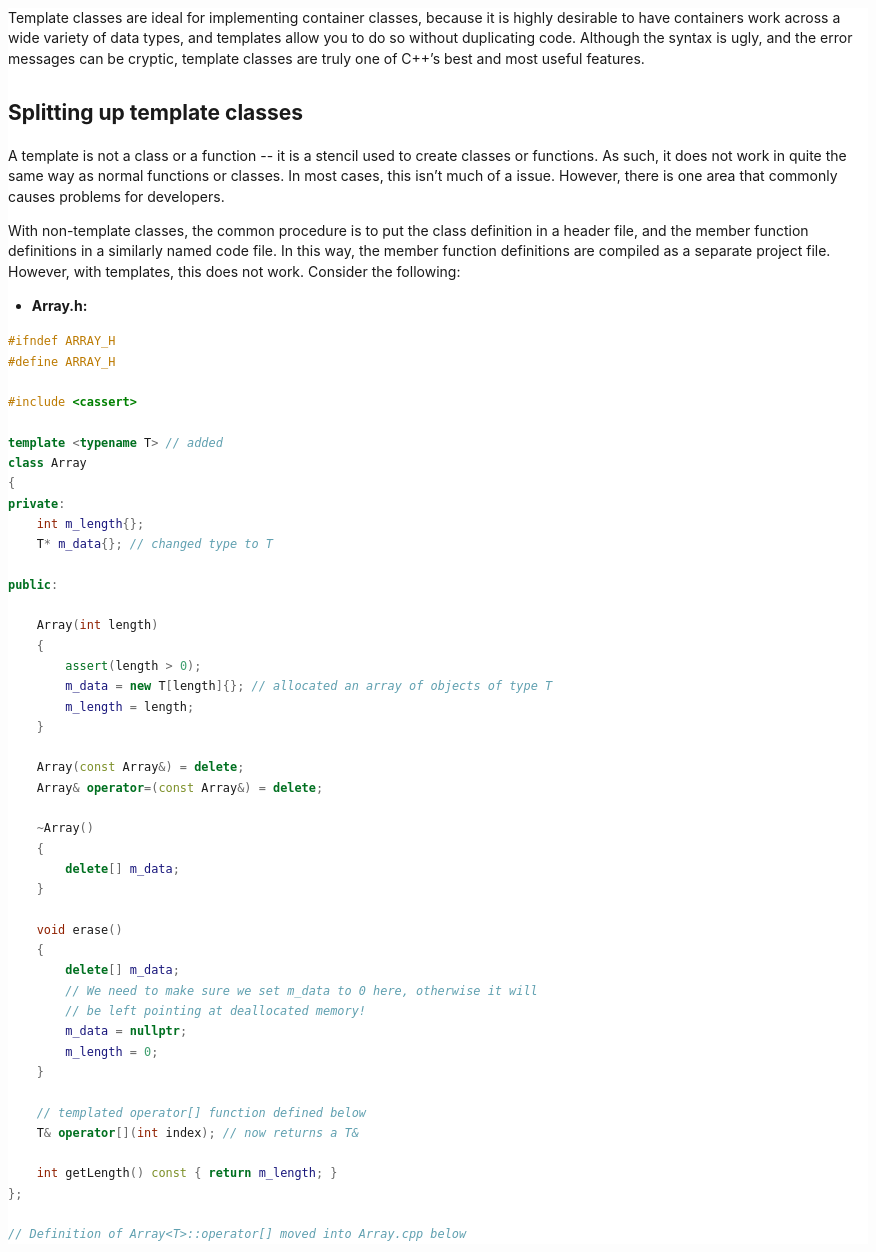 Template classes are ideal for implementing container classes, because it is highly desirable to have containers work across a wide variety of data types, and templates allow you to do so without duplicating code. Although the syntax is ugly, and the error messages can be cryptic, template classes are truly one of C++’s best and most useful features.

## Splitting up template classes
A template is not a class or a function -- it is a stencil used to create classes or functions. As such, it does not work in quite the same way as normal functions or classes. In most cases, this isn’t much of a issue. However, there is one area that commonly causes problems for developers.

With non-template classes, the common procedure is to put the class definition in a header file, and the member function definitions in a similarly named code file. In this way, the member function definitions are compiled as a separate project file. However, with templates, this does not work. Consider the following:

- **Array.h:**

```cpp
#ifndef ARRAY_H
#define ARRAY_H

#include <cassert>

template <typename T> // added
class Array
{
private:
    int m_length{};
    T* m_data{}; // changed type to T

public:

    Array(int length)
    {
        assert(length > 0);
        m_data = new T[length]{}; // allocated an array of objects of type T
        m_length = length;
    }

    Array(const Array&) = delete;
    Array& operator=(const Array&) = delete;

    ~Array()
    {
        delete[] m_data;
    }

    void erase()
    {
        delete[] m_data;
        // We need to make sure we set m_data to 0 here, otherwise it will
        // be left pointing at deallocated memory!
        m_data = nullptr;
        m_length = 0;
    }

    // templated operator[] function defined below
    T& operator[](int index); // now returns a T&

    int getLength() const { return m_length; }
};

// Definition of Array<T>::operator[] moved into Array.cpp below

```